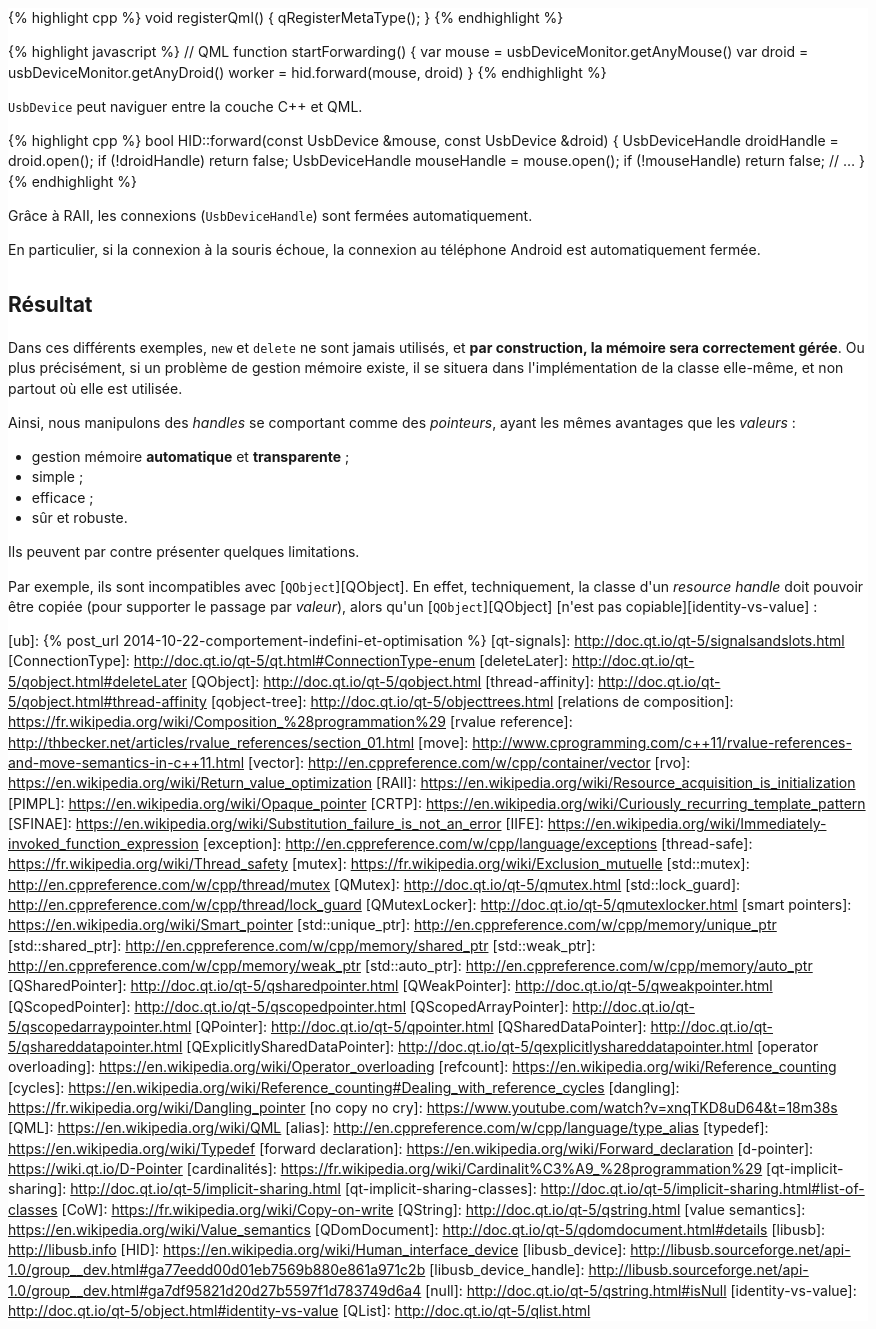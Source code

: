 {% highlight cpp %}
void registerQml() {
    qRegisterMetaType<UsbDevice>();
}
{% endhighlight %}

{% highlight javascript %}
// QML
function startForwarding() {
    var mouse = usbDeviceMonitor.getAnyMouse()
    var droid = usbDeviceMonitor.getAnyDroid()
    worker = hid.forward(mouse, droid)
}
{% endhighlight %}

`UsbDevice` peut naviguer entre la couche C++ et QML.

{% highlight cpp %}
bool HID::forward(const UsbDevice &mouse, const UsbDevice &droid) {
    UsbDeviceHandle droidHandle = droid.open();
    if (!droidHandle)
        return false;
    UsbDeviceHandle mouseHandle = mouse.open();
    if (!mouseHandle)
        return false;
    // …
}
{% endhighlight %}

Grâce à RAII, les connexions (`UsbDeviceHandle`) sont fermées automatiquement.

En particulier, si la connexion à la souris échoue, la connexion au téléphone
Android est automatiquement fermée.


## Résultat

Dans ces différents exemples, `new` et `delete` ne sont jamais utilisés, et
**par construction, la mémoire sera correctement gérée**. Ou plus précisément,
si un problème de gestion mémoire existe, il se situera dans l'implémentation de
la classe elle-même, et non partout où elle est utilisée.

Ainsi, nous manipulons des _handles_ se comportant comme des _pointeurs_, ayant
les mêmes avantages que les _valeurs_ :

 - gestion mémoire **automatique** et **transparente** ;
 - simple ;
 - efficace ;
 - sûr et robuste.

Ils peuvent par contre présenter quelques limitations.

Par exemple, ils sont incompatibles avec [`QObject`][QObject]. En effet,
techniquement, la classe d'un _resource handle_ doit pouvoir être copiée (pour
supporter le passage par _valeur_), alors qu'un [`QObject`][QObject] [n'est pas
copiable][identity-vs-value] :


[c++]: https://fr.wikipedia.org/wiki/C%2B%2B
[pointeur]: https://fr.wikipedia.org/wiki/Pointeur_%28programmation%29
[API]: https://fr.wikipedia.org/wiki/Interface_de_programmation
[STL]: https://fr.wikipedia.org/wiki/Standard_Template_Library
[Qt]: https://fr.wikipedia.org/wiki/Qt
[fuite mémoire]: https://en.wikipedia.org/wiki/Memory_leak
[ub]: {% post_url 2014-10-22-comportement-indefini-et-optimisation %}
[qt-signals]: http://doc.qt.io/qt-5/signalsandslots.html
[ConnectionType]: http://doc.qt.io/qt-5/qt.html#ConnectionType-enum
[deleteLater]: http://doc.qt.io/qt-5/qobject.html#deleteLater
[QObject]: http://doc.qt.io/qt-5/qobject.html
[thread-affinity]: http://doc.qt.io/qt-5/qobject.html#thread-affinity
[qobject-tree]: http://doc.qt.io/qt-5/objecttrees.html
[relations de composition]: https://fr.wikipedia.org/wiki/Composition_%28programmation%29
[rvalue reference]: http://thbecker.net/articles/rvalue_references/section_01.html
[move]: http://www.cprogramming.com/c++11/rvalue-references-and-move-semantics-in-c++11.html
[vector]: http://en.cppreference.com/w/cpp/container/vector
[rvo]: https://en.wikipedia.org/wiki/Return_value_optimization
[RAII]: https://en.wikipedia.org/wiki/Resource_acquisition_is_initialization
[PIMPL]: https://en.wikipedia.org/wiki/Opaque_pointer
[CRTP]: https://en.wikipedia.org/wiki/Curiously_recurring_template_pattern
[SFINAE]: https://en.wikipedia.org/wiki/Substitution_failure_is_not_an_error
[IIFE]: https://en.wikipedia.org/wiki/Immediately-invoked_function_expression
[exception]: http://en.cppreference.com/w/cpp/language/exceptions
[thread-safe]: https://fr.wikipedia.org/wiki/Thread_safety
[mutex]: https://fr.wikipedia.org/wiki/Exclusion_mutuelle
[std::mutex]: http://en.cppreference.com/w/cpp/thread/mutex
[QMutex]: http://doc.qt.io/qt-5/qmutex.html
[std::lock_guard]: http://en.cppreference.com/w/cpp/thread/lock_guard
[QMutexLocker]: http://doc.qt.io/qt-5/qmutexlocker.html
[smart pointers]: https://en.wikipedia.org/wiki/Smart_pointer
[std::unique_ptr]: http://en.cppreference.com/w/cpp/memory/unique_ptr
[std::shared_ptr]: http://en.cppreference.com/w/cpp/memory/shared_ptr
[std::weak_ptr]: http://en.cppreference.com/w/cpp/memory/weak_ptr
[std::auto_ptr]: http://en.cppreference.com/w/cpp/memory/auto_ptr
[QSharedPointer]: http://doc.qt.io/qt-5/qsharedpointer.html
[QWeakPointer]: http://doc.qt.io/qt-5/qweakpointer.html
[QScopedPointer]: http://doc.qt.io/qt-5/qscopedpointer.html
[QScopedArrayPointer]: http://doc.qt.io/qt-5/qscopedarraypointer.html
[QPointer]: http://doc.qt.io/qt-5/qpointer.html
[QSharedDataPointer]: http://doc.qt.io/qt-5/qshareddatapointer.html
[QExplicitlySharedDataPointer]: http://doc.qt.io/qt-5/qexplicitlyshareddatapointer.html
[operator overloading]: https://en.wikipedia.org/wiki/Operator_overloading
[refcount]: https://en.wikipedia.org/wiki/Reference_counting
[cycles]: https://en.wikipedia.org/wiki/Reference_counting#Dealing_with_reference_cycles
[dangling]: https://fr.wikipedia.org/wiki/Dangling_pointer
[no copy no cry]: https://www.youtube.com/watch?v=xnqTKD8uD64&t=18m38s
[QML]: https://en.wikipedia.org/wiki/QML
[alias]: http://en.cppreference.com/w/cpp/language/type_alias
[typedef]: https://en.wikipedia.org/wiki/Typedef
[forward declaration]: https://en.wikipedia.org/wiki/Forward_declaration
[d-pointer]: https://wiki.qt.io/D-Pointer
[cardinalités]: https://fr.wikipedia.org/wiki/Cardinalit%C3%A9_%28programmation%29
[qt-implicit-sharing]: http://doc.qt.io/qt-5/implicit-sharing.html
[qt-implicit-sharing-classes]: http://doc.qt.io/qt-5/implicit-sharing.html#list-of-classes
[CoW]: https://fr.wikipedia.org/wiki/Copy-on-write
[QString]: http://doc.qt.io/qt-5/qstring.html
[value semantics]: https://en.wikipedia.org/wiki/Value_semantics
[QDomDocument]: http://doc.qt.io/qt-5/qdomdocument.html#details
[libusb]: http://libusb.info
[HID]: https://en.wikipedia.org/wiki/Human_interface_device
[libusb_device]: http://libusb.sourceforge.net/api-1.0/group__dev.html#ga77eedd00d01eb7569b880e861a971c2b
[libusb_device_handle]: http://libusb.sourceforge.net/api-1.0/group__dev.html#ga7df95821d20d27b5597f1d783749d6a4
[null]: http://doc.qt.io/qt-5/qstring.html#isNull
[identity-vs-value]: http://doc.qt.io/qt-5/object.html#identity-vs-value
[QList]: http://doc.qt.io/qt-5/qlist.html